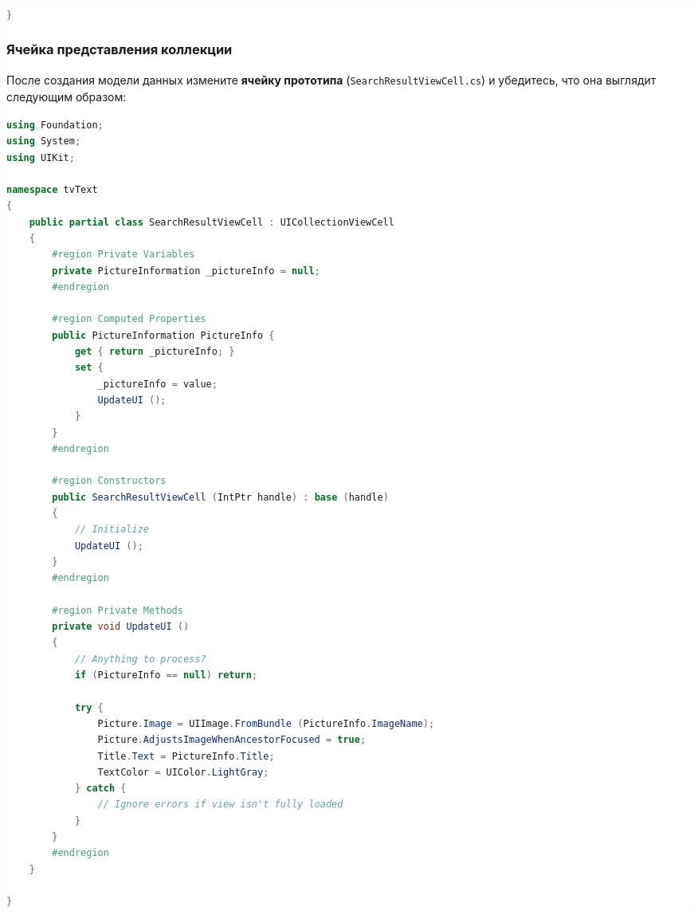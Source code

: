 ```csharp
}
```

<a name="The-Collection-View-Cell" />

### <a name="the-collection-view-cell"></a>Ячейка представления коллекции

После создания модели данных измените **ячейку прототипа** (`SearchResultViewCell.cs`) и убедитесь, что она выглядит следующим образом:

```csharp
using Foundation;
using System;
using UIKit;

namespace tvText
{
    public partial class SearchResultViewCell : UICollectionViewCell
    {
        #region Private Variables
        private PictureInformation _pictureInfo = null;
        #endregion

        #region Computed Properties
        public PictureInformation PictureInfo {
            get { return _pictureInfo; }
            set {
                _pictureInfo = value;
                UpdateUI ();
            }
        }
        #endregion

        #region Constructors
        public SearchResultViewCell (IntPtr handle) : base (handle)
        {
            // Initialize
            UpdateUI ();
        }
        #endregion

        #region Private Methods
        private void UpdateUI ()
        {
            // Anything to process?
            if (PictureInfo == null) return;

            try {
                Picture.Image = UIImage.FromBundle (PictureInfo.ImageName);
                Picture.AdjustsImageWhenAncestorFocused = true;
                Title.Text = PictureInfo.Title;
                TextColor = UIColor.LightGray;
            } catch {
                // Ignore errors if view isn't fully loaded
            }
        }
        #endregion
    }

}
```
